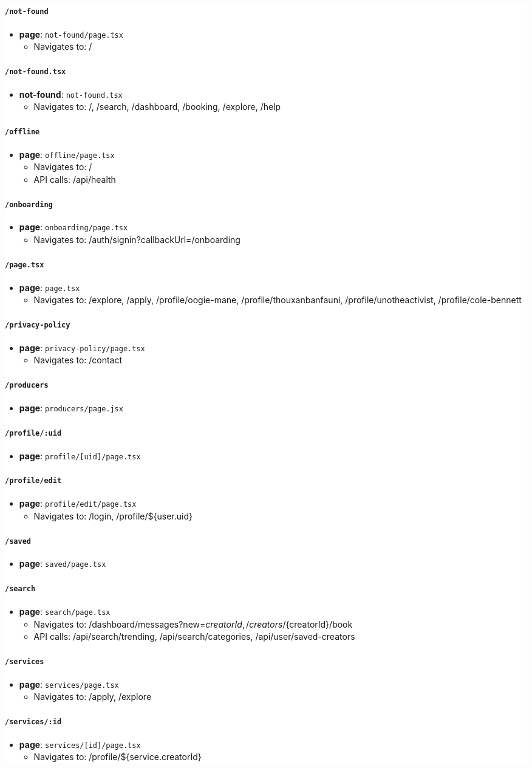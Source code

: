 #### `/not-found`
- **page**: `not-found/page.tsx`
  - Navigates to: /

#### `/not-found.tsx`
- **not-found**: `not-found.tsx`
  - Navigates to: /, /search, /dashboard, /booking, /explore, /help

#### `/offline`
- **page**: `offline/page.tsx`
  - Navigates to: /
  - API calls: /api/health

#### `/onboarding`
- **page**: `onboarding/page.tsx`
  - Navigates to: /auth/signin?callbackUrl=/onboarding

#### `/page.tsx`
- **page**: `page.tsx`
  - Navigates to: /explore, /apply, /profile/oogie-mane, /profile/thouxanbanfauni, /profile/unotheactivist, /profile/cole-bennett

#### `/privacy-policy`
- **page**: `privacy-policy/page.tsx`
  - Navigates to: /contact

#### `/producers`
- **page**: `producers/page.jsx`

#### `/profile/:uid`
- **page**: `profile/[uid]/page.tsx`

#### `/profile/edit`
- **page**: `profile/edit/page.tsx`
  - Navigates to: /login, /profile/${user.uid}

#### `/saved`
- **page**: `saved/page.tsx`

#### `/search`
- **page**: `search/page.tsx`
  - Navigates to: /dashboard/messages?new=${creatorId}, /creators/${creatorId}/book
  - API calls: /api/search/trending, /api/search/categories, /api/user/saved-creators

#### `/services`
- **page**: `services/page.tsx`
  - Navigates to: /apply, /explore

#### `/services/:id`
- **page**: `services/[id]/page.tsx`
  - Navigates to: /profile/${service.creatorId}
